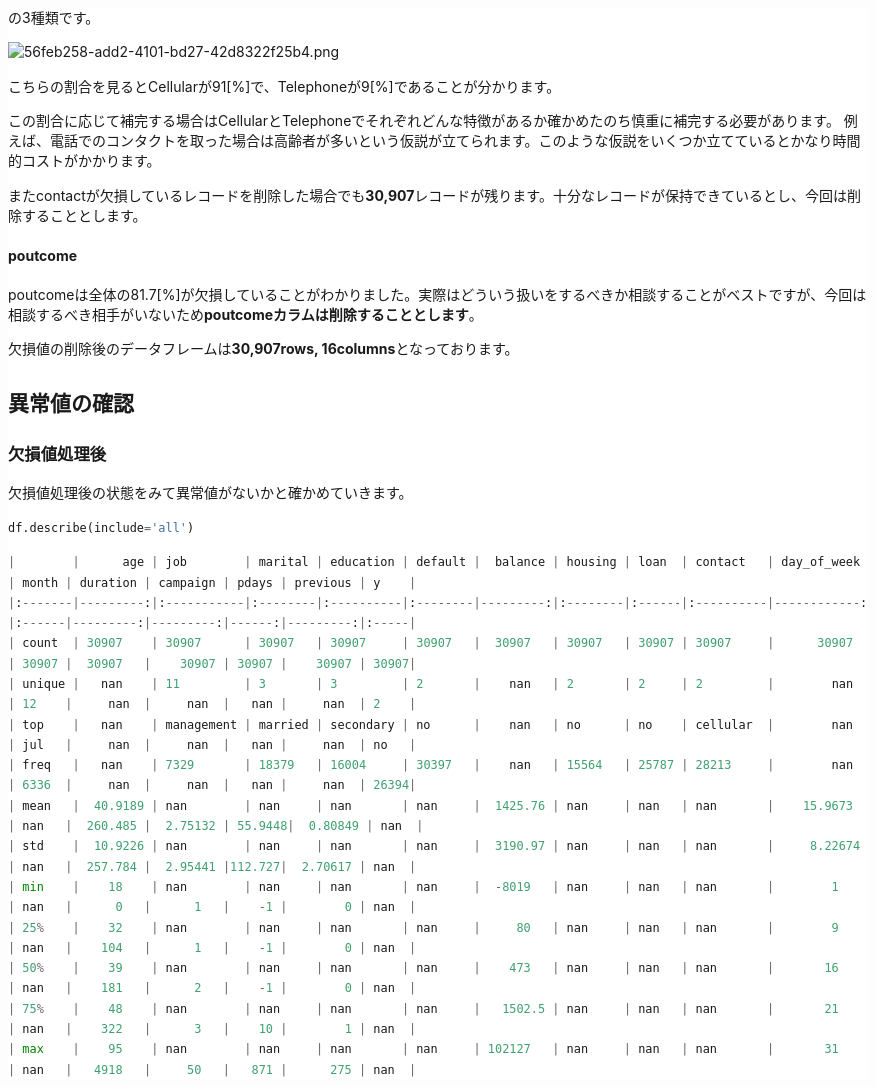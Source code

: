 の3種類です。

![56feb258-add2-4101-bd27-42d8322f25b4.png](https://qiita-image-store.s3.ap-northeast-1.amazonaws.com/0/2728563/e0470132-21bc-d2a7-ae22-e16f003d46d7.png)


こちらの割合を見るとCellularが91[%]で、Telephoneが9[%]であることが分かります。

この割合に応じて補完する場合はCellularとTelephoneでそれぞれどんな特徴があるか確かめたのち慎重に補完する必要があります。
例えば、電話でのコンタクトを取った場合は高齢者が多いという仮説が立てられます。このような仮説をいくつか立てているとかなり時間的コストがかかります。

またcontactが欠損しているレコードを削除した場合でも**30,907**レコードが残ります。十分なレコードが保持できているとし、今回は削除することとします。

#### poutcome
poutcomeは全体の81.7[%]が欠損していることがわかりました。実際はどういう扱いをするべきか相談することがベストですが、今回は相談するべき相手がいないため**poutcomeカラムは削除することとします**。

欠損値の削除後のデータフレームは**30,907rows, 16columns**となっております。

## 異常値の確認

### 欠損値処理後
欠損値処理後の状態をみて異常値がないかと確かめていきます。

```python
df.describe(include='all')
```

```python
|        |      age | job        | marital | education | default |  balance | housing | loan  | contact   | day_of_week | month | duration | campaign | pdays | previous | y    |
|:-------|---------:|:-----------|:--------|:----------|:--------|---------:|:--------|:------|:----------|------------:|:------|---------:|---------:|------:|---------:|:-----|
| count  | 30907    | 30907      | 30907   | 30907     | 30907   |  30907   | 30907   | 30907 | 30907     |      30907  | 30907 |  30907   |    30907 | 30907 |    30907 | 30907|
| unique |   nan    | 11         | 3       | 3         | 2       |    nan   | 2       | 2     | 2         |        nan  | 12    |     nan  |     nan  |   nan |     nan  | 2    |
| top    |   nan    | management | married | secondary | no      |    nan   | no      | no    | cellular  |        nan  | jul   |     nan  |     nan  |   nan |     nan  | no   |
| freq   |   nan    | 7329       | 18379   | 16004     | 30397   |    nan   | 15564   | 25787 | 28213     |        nan  | 6336  |     nan  |     nan  |   nan |     nan  | 26394|
| mean   |  40.9189 | nan        | nan     | nan       | nan     |  1425.76 | nan     | nan   | nan       |    15.9673  | nan   |  260.485 |  2.75132 | 55.9448|  0.80849 | nan  |
| std    |  10.9226 | nan        | nan     | nan       | nan     |  3190.97 | nan     | nan   | nan       |     8.22674 | nan   |  257.784 |  2.95441 |112.727|  2.70617 | nan  |
| min    |    18    | nan        | nan     | nan       | nan     |  -8019   | nan     | nan   | nan       |        1    | nan   |      0   |      1   |    -1 |        0 | nan  |
| 25%    |    32    | nan        | nan     | nan       | nan     |     80   | nan     | nan   | nan       |        9    | nan   |    104   |      1   |    -1 |        0 | nan  |
| 50%    |    39    | nan        | nan     | nan       | nan     |    473   | nan     | nan   | nan       |       16    | nan   |    181   |      2   |    -1 |        0 | nan  |
| 75%    |    48    | nan        | nan     | nan       | nan     |   1502.5 | nan     | nan   | nan       |       21    | nan   |    322   |      3   |    10 |        1 | nan  |
| max    |    95    | nan        | nan     | nan       | nan     | 102127   | nan     | nan   | nan       |       31    | nan   |   4918   |     50   |   871 |      275 | nan  |
```
